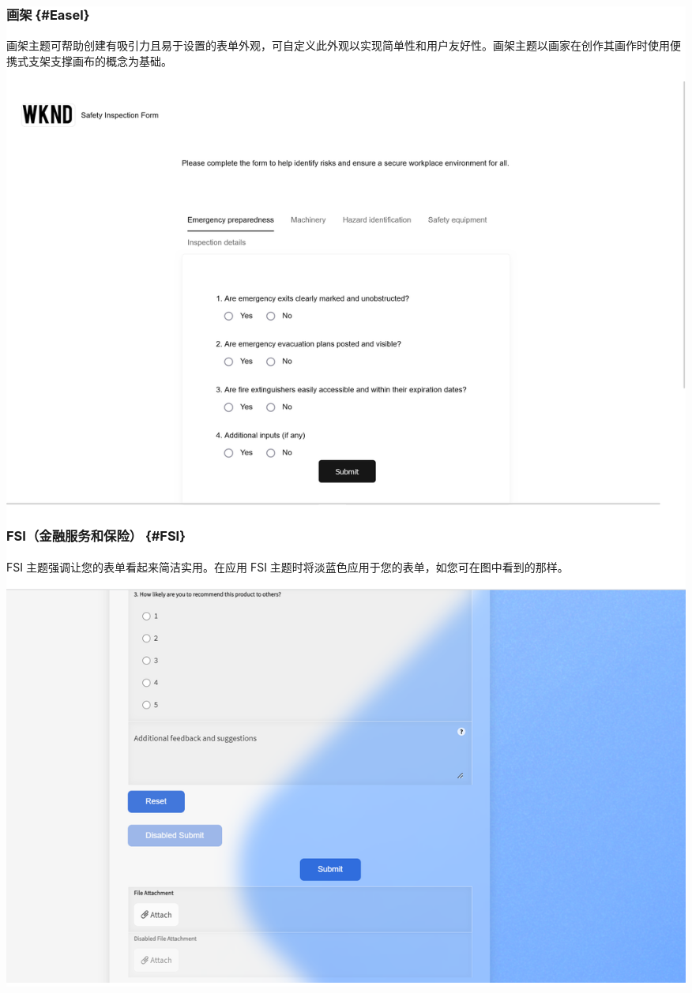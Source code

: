 
### 画架 {#Easel}

画架主题可帮助创建有吸引力且易于设置的表单外观，可自定义此外观以实现简单性和用户友好性。画架主题以画家在创作其画作时使用便携式支架支撑画布的概念为基础。

![画架主题](/help/adaptive-forms/assets/Safety-Inspection-Theme-Easel.png)

### FSI（金融服务和保险） {#FSI}

FSI 主题强调让您的表单看起来简洁实用。在应用 FSI 主题时将淡蓝色应用于您的表单，如您可在图中看到的那样。

![FSI 主题](/help/adaptive-forms/assets/fsi-theme-new1.png)